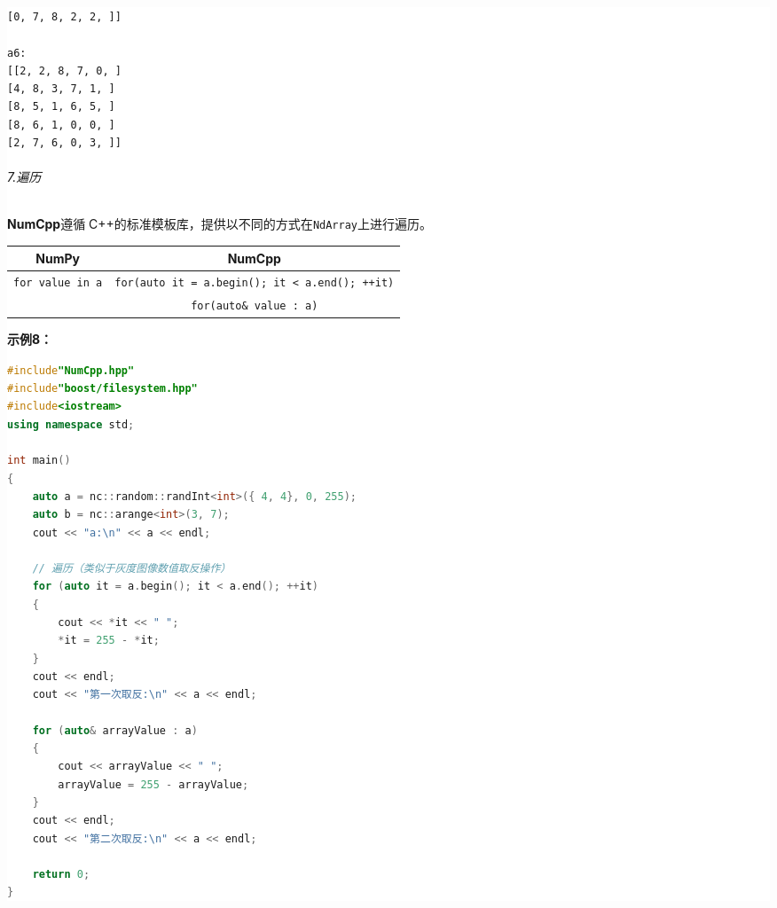 ```
[0, 7, 8, 2, 2, ]]

a6:
[[2, 2, 8, 7, 0, ]
[4, 8, 3, 7, 1, ]
[8, 5, 1, 6, 5, ]
[8, 6, 1, 0, 0, ]
[2, 7, 6, 0, 3, ]]
```

###### 7.遍历

**NumCpp**遵循 C++的标准模板库，提供以不同的方式在`NdArray`上进行遍历。

|    **NumPy**     |                   **NumCpp**                   |
| :--------------: | :--------------------------------------------: |
| `for value in a` | `for(auto it = a.begin(); it < a.end(); ++it)` |
|                  |             `for(auto& value : a)`             |

**示例8：**

```c++
#include"NumCpp.hpp"
#include"boost/filesystem.hpp"
#include<iostream>
using namespace std;

int main()
{
    auto a = nc::random::randInt<int>({ 4, 4}, 0, 255);
    auto b = nc::arange<int>(3, 7);
    cout << "a:\n" << a << endl;

    // 遍历（类似于灰度图像数值取反操作）
    for (auto it = a.begin(); it < a.end(); ++it)
    {
        cout << *it << " ";
        *it = 255 - *it;
    }
    cout << endl;
    cout << "第一次取反:\n" << a << endl;

    for (auto& arrayValue : a)
    {
        cout << arrayValue << " ";
        arrayValue = 255 - arrayValue;
    }
    cout << endl;
    cout << "第二次取反:\n" << a << endl;

    return 0;
}

```
